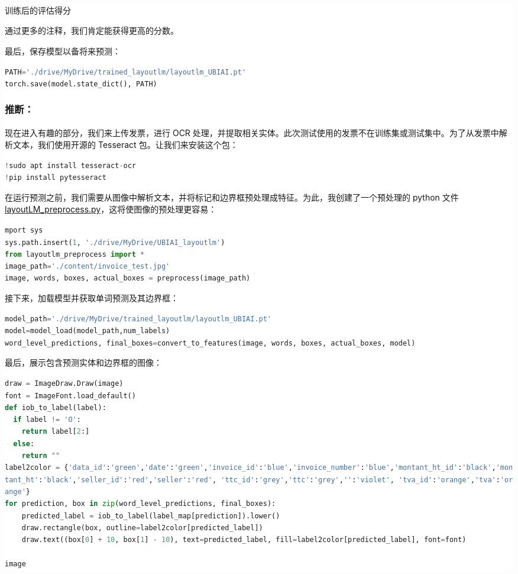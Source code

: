 训练后的评估得分

通过更多的注释，我们肯定能获得更高的分数。

最后，保存模型以备将来预测：

```py
PATH='./drive/MyDrive/trained_layoutlm/layoutlm_UBIAI.pt'
torch.save(model.state_dict(), PATH)
```

### 推断：

现在进入有趣的部分，我们来上传发票，进行 OCR 处理，并提取相关实体。此次测试使用的发票不在训练集或测试集中。为了从发票中解析文本，我们使用开源的 Tesseract 包。让我们来安装这个包：

```py
!sudo apt install tesseract-ocr
!pip install pytesseract
```

在运行预测之前，我们需要从图像中解析文本，并将标记和边界框预处理成特征。为此，我创建了一个预处理的 python 文件 [layoutLM_preprocess.py](https://github.com/UBIAI/layout_lm_tutorial.git)，这将使图像的预处理更容易：

```py
mport sys
sys.path.insert(1, './drive/MyDrive/UBIAI_layoutlm')
from layoutlm_preprocess import *
image_path='./content/invoice_test.jpg'
image, words, boxes, actual_boxes = preprocess(image_path)
```

接下来，加载模型并获取单词预测及其边界框：

```py
model_path='./drive/MyDrive/trained_layoutlm/layoutlm_UBIAI.pt'
model=model_load(model_path,num_labels)
word_level_predictions, final_boxes=convert_to_features(image, words, boxes, actual_boxes, model)
```

最后，展示包含预测实体和边界框的图像：

```py
draw = ImageDraw.Draw(image)
font = ImageFont.load_default()
def iob_to_label(label):
  if label != 'O':
    return label[2:]
  else:
    return ""
label2color = {'data_id':'green','date':'green','invoice_id':'blue','invoice_number':'blue','montant_ht_id':'black','montant_ht':'black','seller_id':'red','seller':'red', 'ttc_id':'grey','ttc':'grey','':'violet', 'tva_id':'orange','tva':'orange'}
for prediction, box in zip(word_level_predictions, final_boxes):
    predicted_label = iob_to_label(label_map[prediction]).lower()
    draw.rectangle(box, outline=label2color[predicted_label])
    draw.text((box[0] + 10, box[1] - 10), text=predicted_label, fill=label2color[predicted_label], font=font)

image
```
